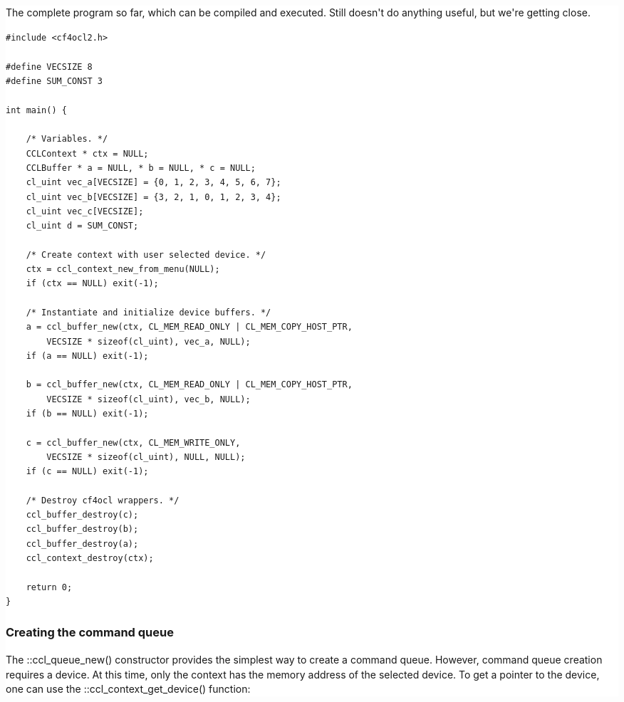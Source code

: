 The complete program so far, which can be compiled and executed. Still
doesn't do anything useful, but we're getting close.

~~~~~~~~~~~~~~~{.c}
#include <cf4ocl2.h>

#define VECSIZE 8
#define SUM_CONST 3

int main() {

    /* Variables. */
    CCLContext * ctx = NULL;
    CCLBuffer * a = NULL, * b = NULL, * c = NULL;
    cl_uint vec_a[VECSIZE] = {0, 1, 2, 3, 4, 5, 6, 7};
    cl_uint vec_b[VECSIZE] = {3, 2, 1, 0, 1, 2, 3, 4};
    cl_uint vec_c[VECSIZE];
    cl_uint d = SUM_CONST;

    /* Create context with user selected device. */
    ctx = ccl_context_new_from_menu(NULL);
    if (ctx == NULL) exit(-1);

    /* Instantiate and initialize device buffers. */
    a = ccl_buffer_new(ctx, CL_MEM_READ_ONLY | CL_MEM_COPY_HOST_PTR,
        VECSIZE * sizeof(cl_uint), vec_a, NULL);
    if (a == NULL) exit(-1);

    b = ccl_buffer_new(ctx, CL_MEM_READ_ONLY | CL_MEM_COPY_HOST_PTR,
        VECSIZE * sizeof(cl_uint), vec_b, NULL);
    if (b == NULL) exit(-1);

    c = ccl_buffer_new(ctx, CL_MEM_WRITE_ONLY,
        VECSIZE * sizeof(cl_uint), NULL, NULL);
    if (c == NULL) exit(-1);

    /* Destroy cf4ocl wrappers. */
    ccl_buffer_destroy(c);
    ccl_buffer_destroy(b);
    ccl_buffer_destroy(a);
    ccl_context_destroy(ctx);

    return 0;
}
~~~~~~~~~~~~~~~

### Creating the command queue

The ::ccl_queue_new() constructor provides the simplest way to create a
command queue. However, command queue creation requires a device. At
this time, only the context has the memory address of the selected
device. To get a pointer to the device, one can use the
::ccl_context_get_device() function:
